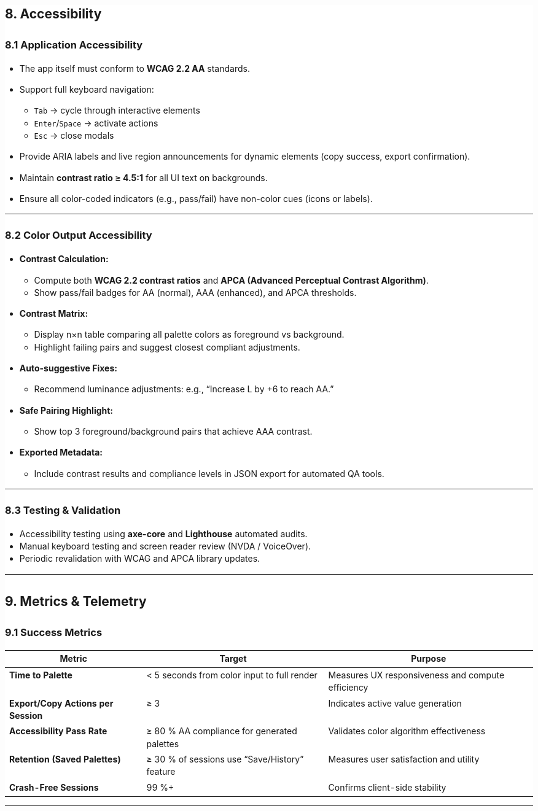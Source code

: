 
## 8. Accessibility

### **8.1 Application Accessibility**

* The app itself must conform to **WCAG 2.2 AA** standards.
* Support full keyboard navigation:

  * `Tab` → cycle through interactive elements
  * `Enter`/`Space` → activate actions
  * `Esc` → close modals
* Provide ARIA labels and live region announcements for dynamic elements (copy success, export confirmation).
* Maintain **contrast ratio ≥ 4.5:1** for all UI text on backgrounds.
* Ensure all color-coded indicators (e.g., pass/fail) have non-color cues (icons or labels).

---

### **8.2 Color Output Accessibility**

* **Contrast Calculation:**

  * Compute both **WCAG 2.2 contrast ratios** and **APCA (Advanced Perceptual Contrast Algorithm)**.
  * Show pass/fail badges for AA (normal), AAA (enhanced), and APCA thresholds.
* **Contrast Matrix:**

  * Display n×n table comparing all palette colors as foreground vs background.
  * Highlight failing pairs and suggest closest compliant adjustments.
* **Auto-suggestive Fixes:**

  * Recommend luminance adjustments: e.g., “Increase L by +6 to reach AA.”
* **Safe Pairing Highlight:**

  * Show top 3 foreground/background pairs that achieve AAA contrast.
* **Exported Metadata:**

  * Include contrast results and compliance levels in JSON export for automated QA tools.

---

### **8.3 Testing & Validation**

* Accessibility testing using **axe-core** and **Lighthouse** automated audits.
* Manual keyboard testing and screen reader review (NVDA / VoiceOver).
* Periodic revalidation with WCAG and APCA library updates.


---

## 9. Metrics & Telemetry

### **9.1 Success Metrics**

| Metric                              | Target                                        | Purpose                                           |
| ----------------------------------- | --------------------------------------------- | ------------------------------------------------- |
| **Time to Palette**                 | < 5 seconds from color input to full render   | Measures UX responsiveness and compute efficiency |
| **Export/Copy Actions per Session** | ≥ 3                                           | Indicates active value generation                 |
| **Accessibility Pass Rate**         | ≥ 80 % AA compliance for generated palettes   | Validates color algorithm effectiveness           |
| **Retention (Saved Palettes)**      | ≥ 30 % of sessions use “Save/History” feature | Measures user satisfaction and utility            |
| **Crash-Free Sessions**             | 99 %+                                         | Confirms client-side stability                    |

---